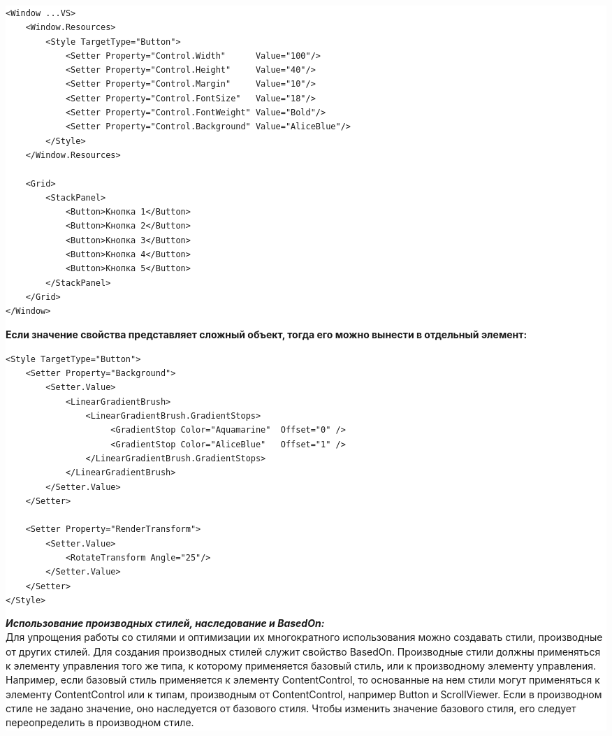~~~XAML
<Window ...VS>
    <Window.Resources>
        <Style TargetType="Button">
            <Setter Property="Control.Width"      Value="100"/>
            <Setter Property="Control.Height"     Value="40"/>
            <Setter Property="Control.Margin"     Value="10"/>
            <Setter Property="Control.FontSize"   Value="18"/>
            <Setter Property="Control.FontWeight" Value="Bold"/>
            <Setter Property="Control.Background" Value="AliceBlue"/>
        </Style>       
    </Window.Resources>

    <Grid>
        <StackPanel>
            <Button>Кнопка 1</Button>
            <Button>Кнопка 2</Button>
            <Button>Кнопка 3</Button>
            <Button>Кнопка 4</Button>
            <Button>Кнопка 5</Button>
        </StackPanel>
    </Grid>
</Window>
~~~

__Если значение свойства представляет сложный объект, тогда его можно вынести в отдельный элемент:__ <br>
~~~XAML
<Style TargetType="Button">
    <Setter Property="Background">
        <Setter.Value>
            <LinearGradientBrush>
                <LinearGradientBrush.GradientStops>
                     <GradientStop Color="Aquamarine"  Offset="0" />
                     <GradientStop Color="AliceBlue"   Offset="1" />
                </LinearGradientBrush.GradientStops>
            </LinearGradientBrush>
        </Setter.Value>
    </Setter>

    <Setter Property="RenderTransform">
        <Setter.Value>
            <RotateTransform Angle="25"/>
        </Setter.Value>
    </Setter>
</Style>
~~~

___Использование производных стилей, наследование и BasedOn:___ <br>
Для упрощения работы со стилями и оптимизации их многократного использования можно создавать стили, производные от других стилей. Для создания производных стилей служит свойство BasedOn. Производные стили должны применяться к элементу управления того же типа, к которому применяется базовый стиль, или к производному элементу управления. Например, если базовый стиль применяется к элементу ContentControl, то основанные на нем стили могут применяться к элементу ContentControl или к типам, производным от ContentControl, например Button и ScrollViewer. Если в производном стиле не задано значение, оно наследуется от базового стиля. Чтобы изменить значение базового стиля, его следует переопределить в производном стиле.
